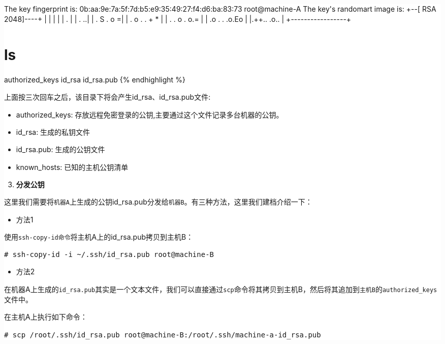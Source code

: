 The key fingerprint is:
0b:aa:9e:7a:5f:7d:b5:e9:35:49:27:f4:d6:ba:83:73 root@machine-A
The key's randomart image is:
+--[ RSA 2048]----+
|                 |
|                 |
|              .  |
|             . ..|
|      . S   . o =|
|     . o . . + * |
|    . . o . o.=  |
|  .o .   . .o.Eo |
|.++..       .o.. |
+-----------------+
# ls
authorized_keys  id_rsa  id_rsa.pub
{% endhighlight %}

上面按三次回车之后，该目录下将会产生id_rsa、id_rsa.pub文件:

* authorized_keys: 存放远程免密登录的公钥,主要通过这个文件记录多台机器的公钥。

* id_rsa: 生成的私钥文件

* id_rsa.pub: 生成的公钥文件

* known_hosts: 已知的主机公钥清单


3) **分发公钥**

这里我们需要将```机器A```上生成的公钥id_rsa.pub分发给```机器B```。有三种方法，这里我们建档介绍一下：

* 方法1

使用```ssh-copy-id命令```将主机A上的id_rsa.pub拷贝到主机B：
<pre>
# ssh-copy-id -i ~/.ssh/id_rsa.pub root@machine-B 
</pre>

* 方法2

在机器A上生成的```id_rsa.pub```其实是一个文本文件，我们可以直接通过```scp```命令将其拷贝到主机B，然后将其追加到```主机B```的```authorized_keys```文件中。

在主机A上执行如下命令：
<pre>
# scp /root/.ssh/id_rsa.pub root@machine-B:/root/.ssh/machine-a-id_rsa.pub
</pre>
